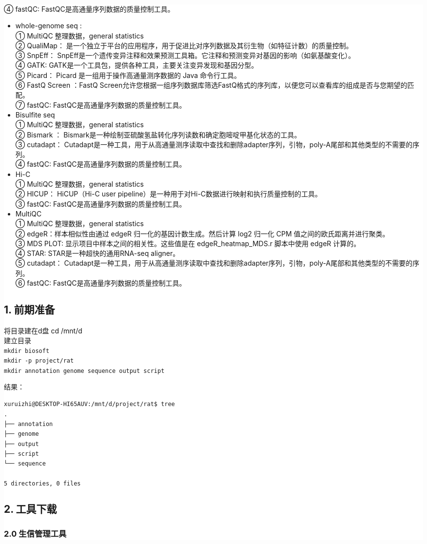 ④ fastQC: FastQC是高通量序列数据的质量控制工具。  
* whole-genome seq :   
① MultiQC 整理数据，general statistics  
② QualiMap： 是一个独立于平台的应用程序，用于促进比对序列数据及其衍生物（如特征计数）的质量控制。        
③ SnpEff： SnpEff是一个遗传变异注释和效果预测工具箱。它注释和预测变异对基因的影响（如氨基酸变化）。     
④ GATK: GATK是一个工具包，提供各种工具，主要关注变异发现和基因分型。  
⑤ Picard： Picard 是一组用于操作高通量测序数据的 Java 命令行工具。  
⑥ FastQ Screen ：FastQ Screen允许您根据一组序列数据库筛选FastQ格式的序列库，以便您可以查看库的组成是否与您期望的匹配。  
⑦ fastQC: FastQC是高通量序列数据的质量控制工具。   
* Bisulfite seq   
① MultiQC 整理数据，general statistics  
② Bismark ： Bismark是一种绘制亚硫酸氢盐转化序列读数和确定胞嘧啶甲基化状态的工具。  
③ cutadapt： Cutadapt是一种工具，用于从高通量测序读取中查找和删除adapter序列，引物，poly-A尾部和其他类型的不需要的序列。  
④ fastQC: FastQC是高通量序列数据的质量控制工具。  
* Hi-C  
① MultiQC 整理数据，general statistics  
② HICUP： HiCUP（Hi-C user pipeline）是一种用于对Hi-C数据进行映射和执行质量控制的工具。  
③ fastQC: FastQC是高通量序列数据的质量控制工具。   
* MultiQC  
① MultiQC 整理数据，general statistics  
② edgeR：样本相似性由通过 edgeR 归一化的基因计数生成。然后计算 log2 归一化 CPM 值之间的欧氏距离并进行聚类。  
③ MDS PLOT: 显示项目中样本之间的相关性。这些值是在 edgeR_heatmap_MDS.r 脚本中使用 edgeR 计算的。    
④ STAR: STAR是一种超快的通用RNA-seq aligner。  
⑤ cutadapt： Cutadapt是一种工具，用于从高通量测序读取中查找和删除adapter序列，引物，poly-A尾部和其他类型的不需要的序列。  
⑥ fastQC: FastQC是高通量序列数据的质量控制工具。    






## 1. 前期准备
将目录建在d盘 cd /mnt/d  
建立目录    
`mkdir biosoft`   
`mkdir -p project/rat`    
`mkdir annotation genome sequence output script`  
 
结果：  
```
xuruizhi@DESKTOP-HI65AUV:/mnt/d/project/rat$ tree
.
├── annotation
├── genome
├── output
├── script
└── sequence

5 directories, 0 files
```

## 2. 工具下载 
### 2.0 生信管理工具 
